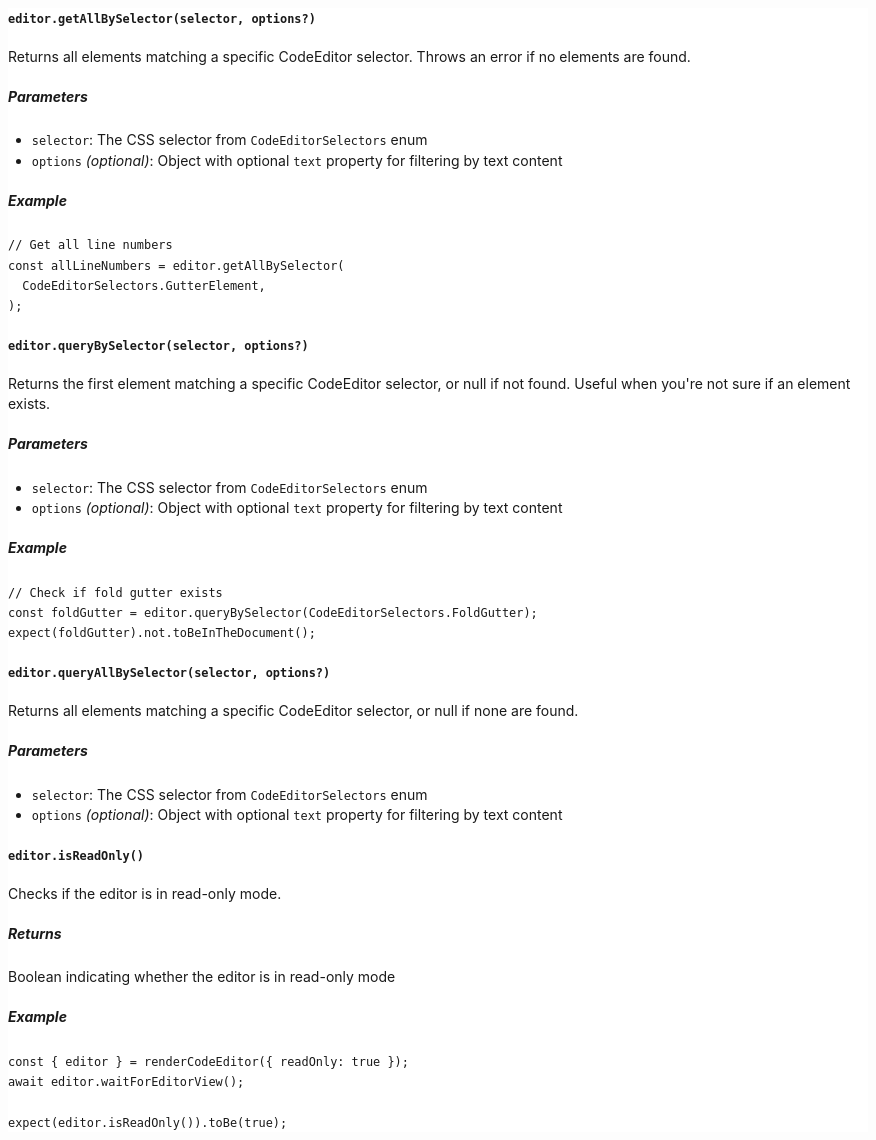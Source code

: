 #### `editor.getAllBySelector(selector, options?)`

Returns all elements matching a specific CodeEditor selector. Throws an error if no elements are found.

##### Parameters

- `selector`: The CSS selector from `CodeEditorSelectors` enum
- `options` _(optional)_: Object with optional `text` property for filtering by text content

##### Example

```tsx
// Get all line numbers
const allLineNumbers = editor.getAllBySelector(
  CodeEditorSelectors.GutterElement,
);
```

#### `editor.queryBySelector(selector, options?)`

Returns the first element matching a specific CodeEditor selector, or null if not found. Useful when you're not sure if an element exists.

##### Parameters

- `selector`: The CSS selector from `CodeEditorSelectors` enum
- `options` _(optional)_: Object with optional `text` property for filtering by text content

##### Example

```tsx
// Check if fold gutter exists
const foldGutter = editor.queryBySelector(CodeEditorSelectors.FoldGutter);
expect(foldGutter).not.toBeInTheDocument();
```

#### `editor.queryAllBySelector(selector, options?)`

Returns all elements matching a specific CodeEditor selector, or null if none are found.

##### Parameters

- `selector`: The CSS selector from `CodeEditorSelectors` enum
- `options` _(optional)_: Object with optional `text` property for filtering by text content

#### `editor.isReadOnly()`

Checks if the editor is in read-only mode.

##### Returns

Boolean indicating whether the editor is in read-only mode

##### Example

```tsx
const { editor } = renderCodeEditor({ readOnly: true });
await editor.waitForEditorView();

expect(editor.isReadOnly()).toBe(true);
```
